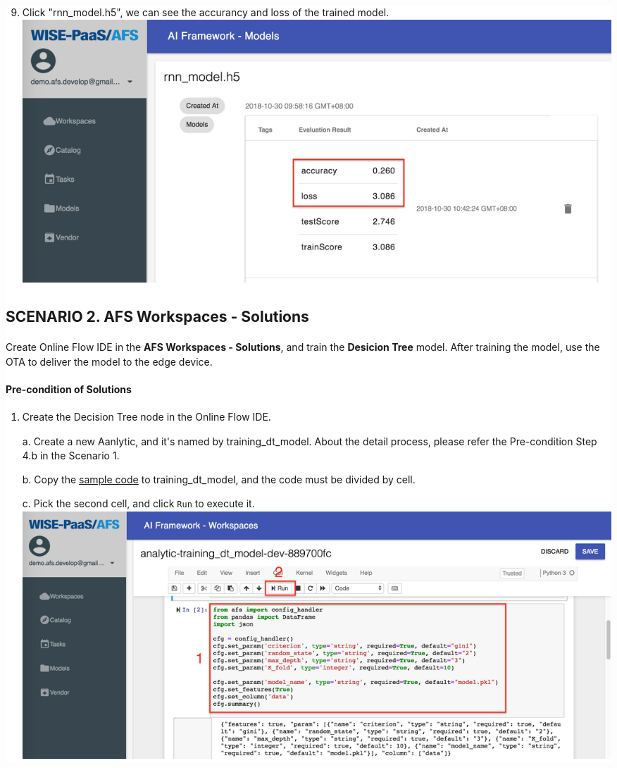 9. Click "rnn_model.h5", we can see the accurancy and loss of the trained model.
	![](../_static/images/portal/scenario/1-24.png)


## SCENARIO 2. AFS Workspaces - Solutions
Create Online Flow IDE in the **AFS Workspaces - Solutions**, and train the **Desicion Tree** model. After training the model, use the OTA to deliver the model to the edge device.

#### Pre-condition of Solutions
1. Create the Decision Tree node in the Online Flow IDE.
	
	a. Create a new Aanlytic, and it's named by training_dt_model. About the detail process, please refer the Pre-condition Step 4.b in the Scenario 1.

	b. Copy the [sample code](http://advgitlab.eastasia.cloudapp.azure.com/EI-PaaS-SampleCode/analytics_framework_service/blob/master/notebook/02_support_vector_machine/training_dt_model-dev.md) to training_dt_model, and the code must be divided by cell.

	c. Pick the second cell, and click `Run` to execute it.
	![](../_static/images/portal/scenario/2-1.png)
